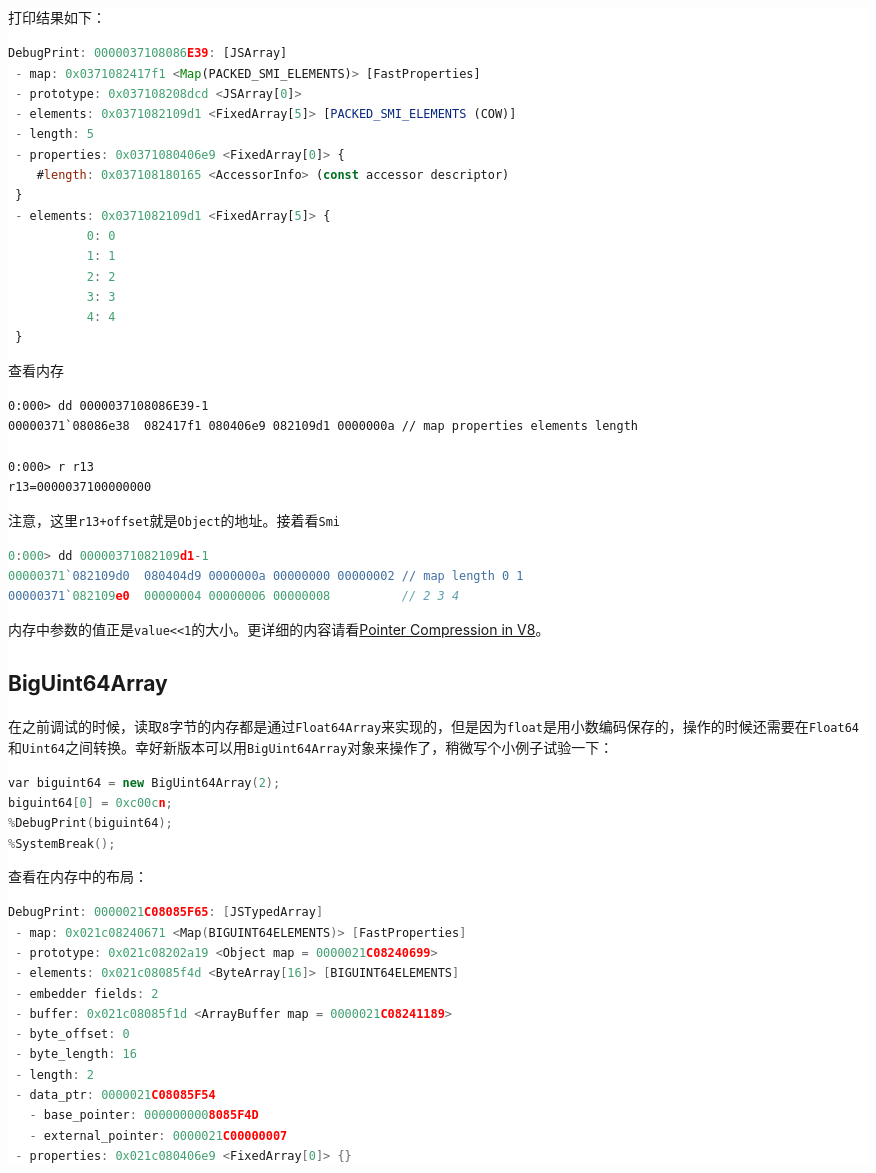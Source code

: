 打印结果如下：

```jsx
DebugPrint: 0000037108086E39: [JSArray]
 - map: 0x0371082417f1 <Map(PACKED_SMI_ELEMENTS)> [FastProperties]
 - prototype: 0x037108208dcd <JSArray[0]>
 - elements: 0x0371082109d1 <FixedArray[5]> [PACKED_SMI_ELEMENTS (COW)]
 - length: 5
 - properties: 0x0371080406e9 <FixedArray[0]> {
    #length: 0x037108180165 <AccessorInfo> (const accessor descriptor)
 }
 - elements: 0x0371082109d1 <FixedArray[5]> {
           0: 0
           1: 1
           2: 2
           3: 3
           4: 4
 }
```

查看内存

```
0:000> dd 0000037108086E39-1
00000371`08086e38  082417f1 080406e9 082109d1 0000000a // map properties elements length

0:000> r r13
r13=0000037100000000
```

注意，这里`r13+offset`就是`Object`的地址。接着看`Smi`

```jsx
0:000> dd 00000371082109d1-1
00000371`082109d0  080404d9 0000000a 00000000 00000002 // map length 0 1
00000371`082109e0  00000004 00000006 00000008          // 2 3 4
```

内存中参数的值正是`value<<1`的大小。更详细的内容请看[Pointer Compression in V8](https://v8.dev/blog/pointer-compression)。

## BigUint64Array

在之前调试的时候，读取`8`字节的内存都是通过`Float64Array`来实现的，但是因为`float`是用小数编码保存的，操作的时候还需要在`Float64`和`Uint64`之间转换。幸好新版本可以用`BigUint64Array`对象来操作了，稍微写个小例子试验一下：

```cpp
var biguint64 = new BigUint64Array(2);
biguint64[0] = 0xc00cn;
%DebugPrint(biguint64);
%SystemBreak();
```

查看在内存中的布局：

```cpp
DebugPrint: 0000021C08085F65: [JSTypedArray]
 - map: 0x021c08240671 <Map(BIGUINT64ELEMENTS)> [FastProperties]
 - prototype: 0x021c08202a19 <Object map = 0000021C08240699>
 - elements: 0x021c08085f4d <ByteArray[16]> [BIGUINT64ELEMENTS]
 - embedder fields: 2
 - buffer: 0x021c08085f1d <ArrayBuffer map = 0000021C08241189>
 - byte_offset: 0
 - byte_length: 16
 - length: 2
 - data_ptr: 0000021C08085F54
   - base_pointer: 0000000008085F4D
   - external_pointer: 0000021C00000007
 - properties: 0x021c080406e9 <FixedArray[0]> {}
```